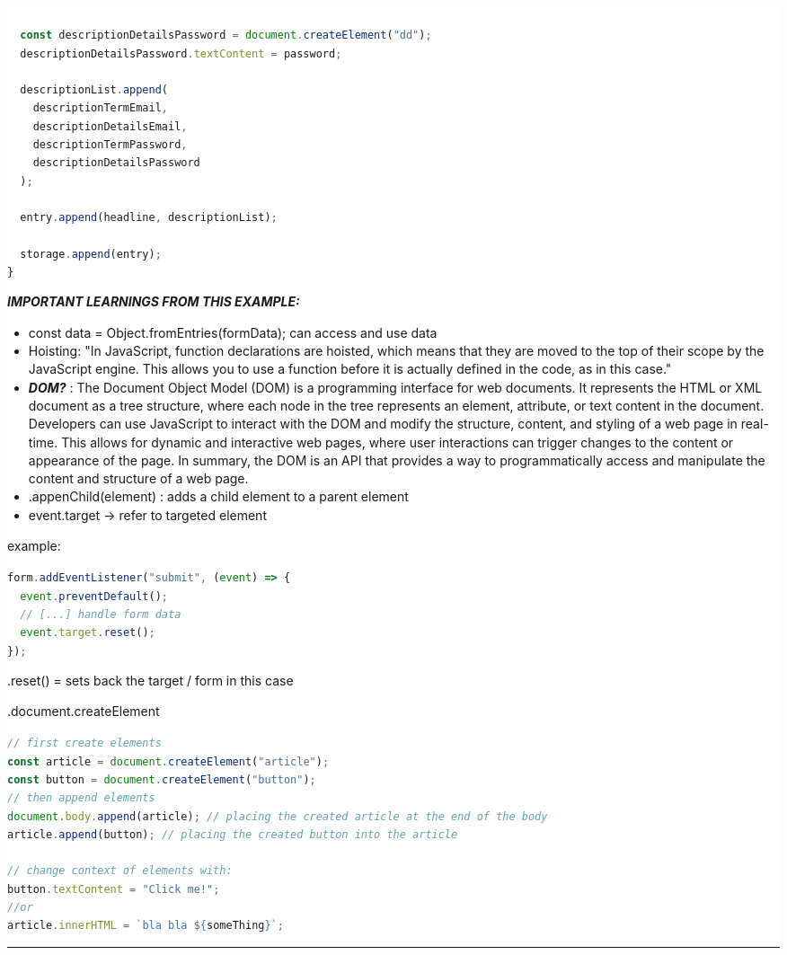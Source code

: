 ```javascript

  const descriptionDetailsPassword = document.createElement("dd");
  descriptionDetailsPassword.textContent = password;

  descriptionList.append(
    descriptionTermEmail,
    descriptionDetailsEmail,
    descriptionTermPassword,
    descriptionDetailsPassword
  );

  entry.append(headline, descriptionList);

  storage.append(entry);
}
```

**_IMPORTANT LEARNINGS FROM THIS EXAMPLE:_**

- const data = Object.fromEntries(formData); can access and use data
- Hoisting: "In JavaScript, function declarations are hoisted, which means that they are moved to the top of their scope by the JavaScript engine. This allows you to use a function before it is actually defined in the code, as in this case."
- **_DOM?_** : The Document Object Model (DOM) is a programming interface for web documents. It represents the HTML or XML document as a tree structure, where each node in the tree represents an element, attribute, or text content in the document. Developers can use JavaScript to interact with the DOM and modify the structure, content, and styling of a web page in real-time. This allows for dynamic and interactive web pages, where user interactions can trigger changes to the content or appearance of the page. In summary, the DOM is an API that provides a way to programmatically access and manipulate the content and structure of a web page.
- .appenChild(element) : adds a child element to a parent element
- event.target -> refer to targeted element

example:

```javascript
form.addEventListener("submit", (event) => {
  event.preventDefault();
  // [...] handle form data
  event.target.reset();
});
```

.reset() = sets back the target / form in this case

.document.createElement

```javascript
// first create elements
const article = document.createElement("article");
const button = document.createElement("button");
// then append elements
document.body.append(article); // placing the created article at the end of the body
article.append(button); // placing the created button into the article

// change context of elements with:
button.textContent = "Click me!";
//or
article.innerHTML = `bla bla ${someThing}`;
```

---